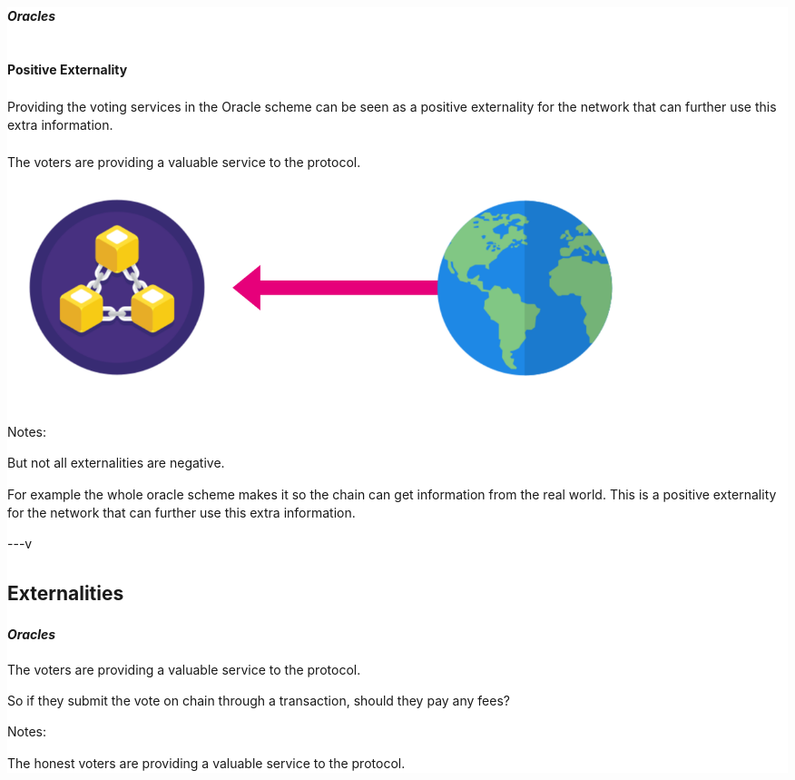 #### _Oracles_

<pba-cols>
    <pba-col>
        <br>
        <strong> Positive Externality </strong>
        <br><br>
        Providing the voting services in the Oracle scheme can be seen as a positive externality for the network that can further use this extra information.
        <br><br>
        The voters are providing a valuable service to the protocol.
    </pba-col>
    <pba-col>
        <img style="width: 700px" src="../../assets/img/3-Blockchain/oracles.drawio.svg" alt="Information from the external world entering Blockchain" />
    </pba-col>
</pba-cols>

Notes:

But not all externalities are negative.

For example the whole oracle scheme makes it so the chain can get information from the real world. This is a positive externality for the network that can further use this extra information.

---v

## Externalities

#### _Oracles_

The voters are providing a valuable service to the protocol.

So if they submit the vote on chain through a transaction, should they pay any fees? 

Notes:

The honest voters are providing a valuable service to the protocol.
